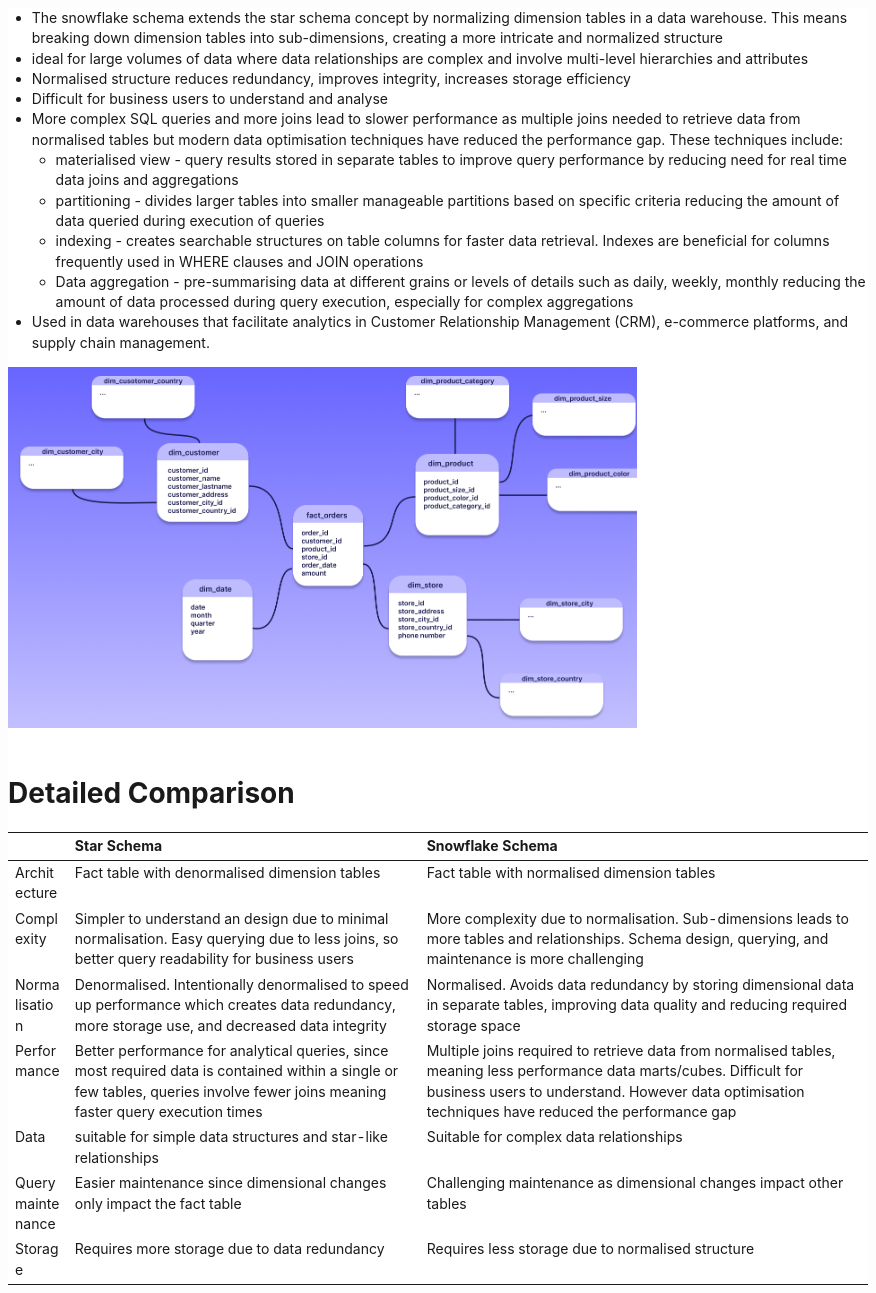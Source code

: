 - The snowflake schema extends the star schema concept by normalizing dimension tables in a data warehouse. This means breaking down dimension tables into sub-dimensions, creating a more intricate and normalized structure
- ideal for large volumes of data where data relationships are complex and involve multi-level hierarchies and attributes
- Normalised structure reduces redundancy, improves integrity, increases storage efficiency
- Difficult for business users to understand and analyse
- More complex SQL queries and more joins lead to slower performance as multiple joins needed to retrieve data from normalised tables but modern data optimisation techniques have reduced the performance gap. These techniques include:
  - materialised view - query results stored in separate tables to improve query performance by reducing need for real time data joins and aggregations
  - partitioning - divides larger tables into smaller manageable partitions based on specific criteria reducing the amount of data queried during execution of queries
  - indexing - creates searchable structures on table columns for faster data retrieval. Indexes are beneficial for columns frequently used in WHERE clauses and JOIN operations
  - Data aggregation - pre-summarising data at different grains or levels of details such as daily, weekly, monthly reducing the amount of data processed during query execution, especially for complex aggregations
-  Used in data warehouses that facilitate analytics in Customer Relationship Management (CRM), e-commerce platforms, and supply chain management.


<img src="Docs/snowflakeschema.png">


# Detailed Comparison

|                | Star Schema    | Snowflake Schema    |
| :------------- | :------------- | :------------- |
| Architecture      | Fact table with denormalised dimension tables       | Fact table with normalised dimension tables       |
| Complexity      | Simpler to understand an design due to minimal normalisation. Easy querying due to less joins, so better query readability for business users     | More complexity due to normalisation. Sub-dimensions leads to more tables and relationships. Schema design, querying, and maintenance is more challenging      |
| Normalisation      | Denormalised. Intentionally denormalised to speed up performance which creates data redundancy, more storage use, and decreased data integrity    | Normalised. Avoids data redundancy by storing dimensional data in separate tables, improving data quality and reducing required storage space       |
| Performance      | Better performance for analytical queries, since most required data is contained within a single or few tables, queries involve fewer joins meaning faster query execution times       | Multiple joins required to retrieve data from normalised tables, meaning less performance data marts/cubes. Difficult for business users to understand. However data optimisation techniques have reduced the performance gap    |
| Data      | suitable for simple data structures and star-like relationships       | Suitable for complex data relationships      |
| Query maintenance      | Easier maintenance since dimensional changes only impact the fact table      | Challenging maintenance as dimensional changes impact other tables       |
| Storage      | Requires more storage due to data redundancy       | Requires less storage due to normalised structure      |
